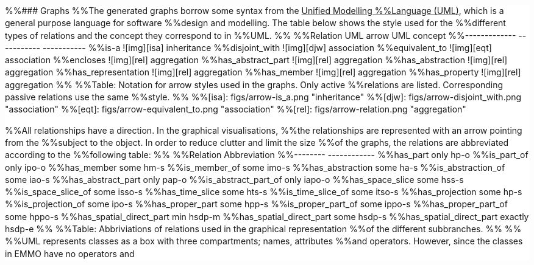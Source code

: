 
%%### Graphs
%%The generated graphs borrow some syntax from the [Unified Modelling
%%Language (UML)][UML], which is a general purpose language for software
%%design and modelling.  The table below shows the style used for the
%%different types of relations and the concept they correspond to in
%%UML.
%%
%%Relation           UML arrow     UML concept
%%-------------      -----------   -----------
%%is-a               ![img][isa]   inheritance
%%disjoint_with      ![img][djw]   association
%%equivalent_to      ![img][eqt]   association
%%encloses           ![img][rel]   aggregation
%%has_abstract_part  ![img][rel]   aggregation
%%has_abstraction    ![img][rel]   aggregation
%%has_representation ![img][rel]   aggregation
%%has_member         ![img][rel]   aggregation
%%has_property       ![img][rel]   aggregation
%%
%%Table: Notation for arrow styles used in the graphs.  Only active
%%relations are listed. Corresponding passive relations use the same
%%style.
%%
%%[isa]: figs/arrow-is_a.png "inheritance"
%%[djw]: figs/arrow-disjoint_with.png "association"
%%[eqt]: figs/arrow-equivalent_to.png "association"
%%[rel]: figs/arrow-relation.png "aggregation"


%%All relationships have a direction.  In the graphical visualisations,
%%the relationships are represented with an arrow pointing from the
%%subject to the object.  In order to reduce clutter and limit the size
%%of the graphs, the relations are abbreviated according to the
%%following table:
%%
%%Relation                        Abbreviation
%%--------                        ------------
%%has_part only                   hp-o
%%is_part_of only                 ipo-o
%%has_member some                 hm-s
%%is_member_of some               imo-s
%%has_abstraction some            ha-s
%%is_abstraction_of some          iao-s
%%has_abstract_part only          pap-o
%%is_abstract_part_of only        iapo-o
%%has_space_slice some            hss-s
%%is_space_slice_of some          isso-s
%%has_time_slice some             hts-s
%%is_time_slice_of some           itso-s
%%has_projection some             hp-s
%%is_projection_of some           ipo-s
%%has_proper_part some            hpp-s
%%is_proper_part_of some          ippo-s
%%has_proper_part_of some         hppo-s
%%has_spatial_direct_part min     hsdp-m
%%has_spatial_direct_part some    hsdp-s
%%has_spatial_direct_part exactly hsdp-e
%%
%%Table: Abbriviations of relations used in the graphical representation
%%of the different subbranches.
%%
%%
%%UML represents classes as a box with three compartments; names, attributes
%%and operators.  However, since the classes in EMMO have no operators and

[CC]: http://emmo.info/blob/v1.0.0/LICENSE.md
[EMMO]: https://github.com/emmo-repo/EMMO/
[RoMM]: https://publications.europa.eu/en/publication-detail/-/publication/ec1455c3-d7ca-11e6-ad7c-01aa75ed71a1
[CWA]: https://www.cen.eu/news/workshops/Pages/WS_2016-013.aspx
[MODA]: https://emmc.info/moda-workflow-templates/
[ontological_argument]: https://en.wikipedia.org/wiki/Ontological_argument
[Valentini2014]: https://arxiv.org/abs/1406.4472
[Robison2015]: https://www.google.no/url?sa=t&rct=j&q=&esrc=s&source=web&cd=2&ved=0ahUKEwi_2vv-8tXbAhUFiiwKHVRdD4EQFgg1MAE&url=https%3A%2F%2Fwww.springer.com%2Fcda%2Fcontent%2Fdocument%2Fcda_downloaddocument%2F9783319202471-c2.pdf%3FSGWID%3D0-0-45-1510685-p177420182&usg=AOvVaw39c3v4a5PfVMEYDulWpF3w
[Gruber2009]: http://tomgruber.org/writing/ontology-definition-2007.htm
[Ontology101]: http://www.ksl.stanford.edu/people/dlm/papers/ontology-tutorial-noy-mcguinness-abstract.html
[DL]: https://en.wikipedia.org/wiki/Description_logic
[OWL]: https://en.wikipedia.org/wiki/Web_Ontology_Language
[FOL]: https://en.wikipedia.org/wiki/First-order_logic
[Casati1999]: https://mitpress.mit.edu/books/parts-and-places
[Grau2008]: http://www.cs.ox.ac.uk/boris.motik/pubs/ghmppss08next-steps.pdf
[OWL2_Primer]: https://www.w3.org/TR/owl2-primer/
[OWL_Reference]: https://www.w3.org/TR/owl-ref/
[Manchester_OWL]: http://ceur-ws.org/Vol-216/submission_9.pdf
[Owlready2]: https://pythonhosted.org/Owlready2/
[Lamy2017]: http://www.lesfleursdunormal.fr/_downloads/article_owlready_aim_2017.pdf
[EMMOntoPy]: https://github.com/emmo-repo/EMMO-python
[Great_table_of_DL]: http://www.lesfleursdunormal.fr/static/_downloads/great_ontology_table.pdf
[universal_restriction]: https://en.wikipedia.org/wiki/Universal_quantifier
[existential_restriction]: https://en.wikipedia.org/wiki/Universal_quantifier
[Protege]: https://protege.stanford.edu/
[UML]: http://www.uml.org/